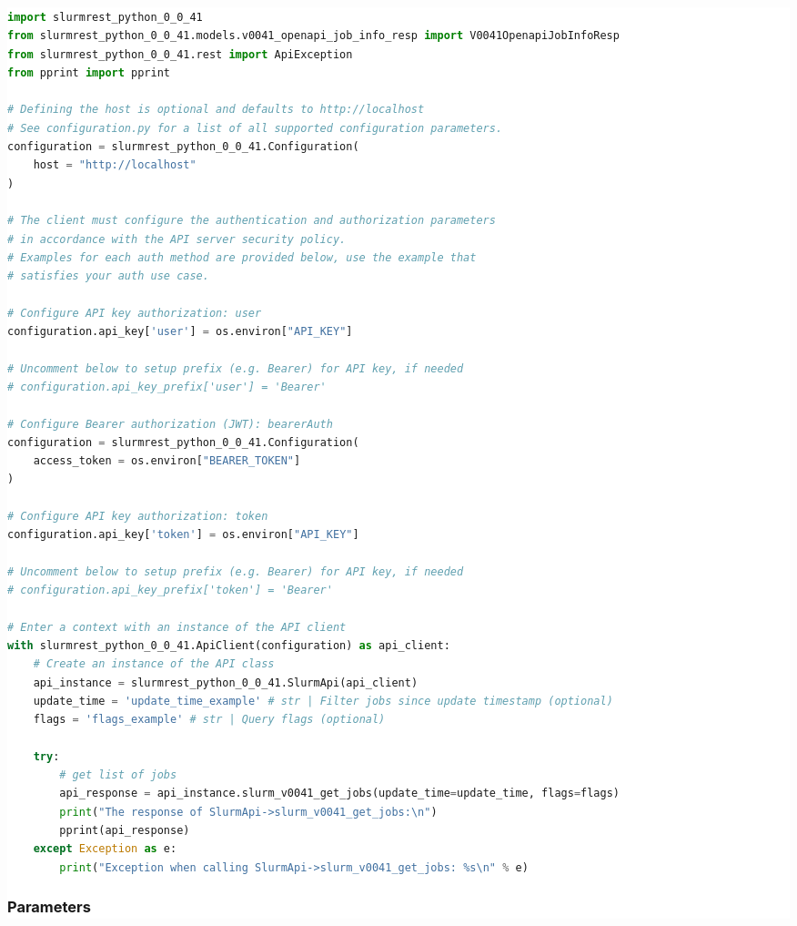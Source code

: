 ```python
import slurmrest_python_0_0_41
from slurmrest_python_0_0_41.models.v0041_openapi_job_info_resp import V0041OpenapiJobInfoResp
from slurmrest_python_0_0_41.rest import ApiException
from pprint import pprint

# Defining the host is optional and defaults to http://localhost
# See configuration.py for a list of all supported configuration parameters.
configuration = slurmrest_python_0_0_41.Configuration(
    host = "http://localhost"
)

# The client must configure the authentication and authorization parameters
# in accordance with the API server security policy.
# Examples for each auth method are provided below, use the example that
# satisfies your auth use case.

# Configure API key authorization: user
configuration.api_key['user'] = os.environ["API_KEY"]

# Uncomment below to setup prefix (e.g. Bearer) for API key, if needed
# configuration.api_key_prefix['user'] = 'Bearer'

# Configure Bearer authorization (JWT): bearerAuth
configuration = slurmrest_python_0_0_41.Configuration(
    access_token = os.environ["BEARER_TOKEN"]
)

# Configure API key authorization: token
configuration.api_key['token'] = os.environ["API_KEY"]

# Uncomment below to setup prefix (e.g. Bearer) for API key, if needed
# configuration.api_key_prefix['token'] = 'Bearer'

# Enter a context with an instance of the API client
with slurmrest_python_0_0_41.ApiClient(configuration) as api_client:
    # Create an instance of the API class
    api_instance = slurmrest_python_0_0_41.SlurmApi(api_client)
    update_time = 'update_time_example' # str | Filter jobs since update timestamp (optional)
    flags = 'flags_example' # str | Query flags (optional)

    try:
        # get list of jobs
        api_response = api_instance.slurm_v0041_get_jobs(update_time=update_time, flags=flags)
        print("The response of SlurmApi->slurm_v0041_get_jobs:\n")
        pprint(api_response)
    except Exception as e:
        print("Exception when calling SlurmApi->slurm_v0041_get_jobs: %s\n" % e)
```



### Parameters
